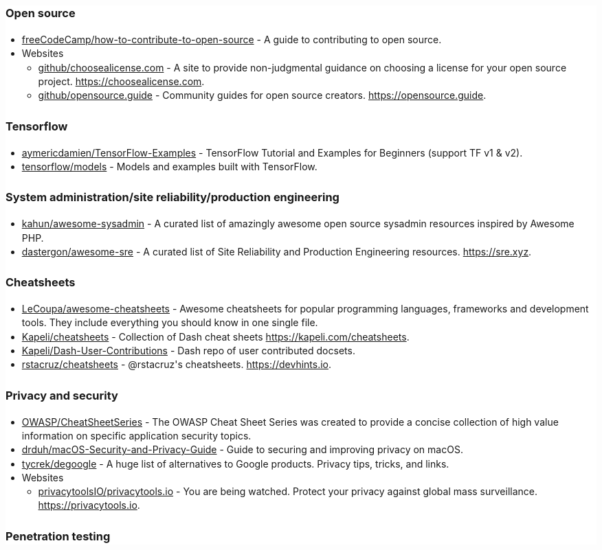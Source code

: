 ### Open source

- [freeCodeCamp/how-to-contribute-to-open-source](https://github.com/freeCodeCamp/how-to-contribute-to-open-source) - A guide to contributing to open source.
- Websites
  - [github/choosealicense.com](https://github.com/github/choosealicense.com) - A site to provide non-judgmental guidance on choosing a license for your open source project. https://choosealicense.com.
  - [github/opensource.guide](https://github.com/github/opensource.guide) - Community guides for open source creators. https://opensource.guide.

### Tensorflow

- [aymericdamien/TensorFlow-Examples](https://github.com/aymericdamien/TensorFlow-Examples) - TensorFlow Tutorial and Examples for Beginners (support TF v1 & v2).
- [tensorflow/models](https://github.com/tensorflow/models) - Models and examples built with TensorFlow.

### System administration/site reliability/production engineering

- [kahun/awesome-sysadmin](https://github.com/kahun/awesome-sysadmin) - A curated list of amazingly awesome open source sysadmin resources inspired by Awesome PHP.
- [dastergon/awesome-sre](https://github.com/dastergon/awesome-sre) - A curated list of Site Reliability and Production Engineering resources. https://sre.xyz.

### Cheatsheets

- [LeCoupa/awesome-cheatsheets](https://github.com/LeCoupa/awesome-cheatsheets) - Awesome cheatsheets for popular programming languages, frameworks and development tools. They include everything you should know in one single file.
- [Kapeli/cheatsheets](https://github.com/Kapeli/cheatsheets) - Collection of Dash cheat sheets https://kapeli.com/cheatsheets.
- [Kapeli/Dash-User-Contributions](https://github.com/Kapeli/Dash-User-Contributions) - Dash repo of user contributed docsets.
- [rstacruz/cheatsheets](https://github.com/rstacruz/cheatsheets) - @rstacruz's cheatsheets. https://devhints.io.

### Privacy and security

- [OWASP/CheatSheetSeries](https://github.com/OWASP/CheatSheetSeries) - The OWASP Cheat Sheet Series was created to provide a concise collection of high value information on specific application security topics.
- [drduh/macOS-Security-and-Privacy-Guide](https://github.com/drduh/macOS-Security-and-Privacy-Guide) - Guide to securing and improving privacy on macOS.
- [tycrek/degoogle](https://github.com/tycrek/degoogle) - A huge list of alternatives to Google products. Privacy tips, tricks, and links.
- Websites
  - [privacytoolsIO/privacytools.io](https://github.com/privacytoolsIO/privacytools.io) - You are being watched. Protect your privacy against global mass surveillance. https://privacytools.io.

### Penetration testing
